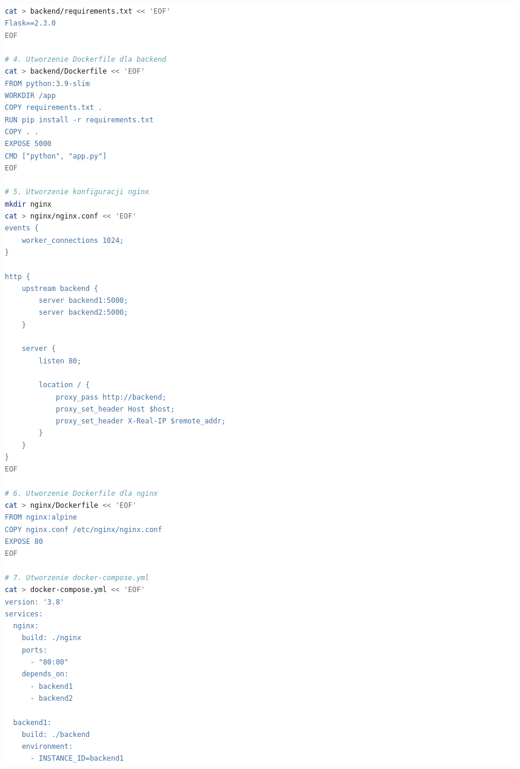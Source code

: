 ```bash
cat > backend/requirements.txt << 'EOF'
Flask==2.3.0
EOF

# 4. Utworzenie Dockerfile dla backend
cat > backend/Dockerfile << 'EOF'
FROM python:3.9-slim
WORKDIR /app
COPY requirements.txt .
RUN pip install -r requirements.txt
COPY . .
EXPOSE 5000
CMD ["python", "app.py"]
EOF

# 5. Utworzenie konfiguracji nginx
mkdir nginx
cat > nginx/nginx.conf << 'EOF'
events {
    worker_connections 1024;
}

http {
    upstream backend {
        server backend1:5000;
        server backend2:5000;
    }
    
    server {
        listen 80;
        
        location / {
            proxy_pass http://backend;
            proxy_set_header Host $host;
            proxy_set_header X-Real-IP $remote_addr;
        }
    }
}
EOF

# 6. Utworzenie Dockerfile dla nginx
cat > nginx/Dockerfile << 'EOF'
FROM nginx:alpine
COPY nginx.conf /etc/nginx/nginx.conf
EXPOSE 80
EOF

# 7. Utworzenie docker-compose.yml
cat > docker-compose.yml << 'EOF'
version: '3.8'
services:
  nginx:
    build: ./nginx
    ports:
      - "80:80"
    depends_on:
      - backend1
      - backend2
  
  backend1:
    build: ./backend
    environment:
      - INSTANCE_ID=backend1
```